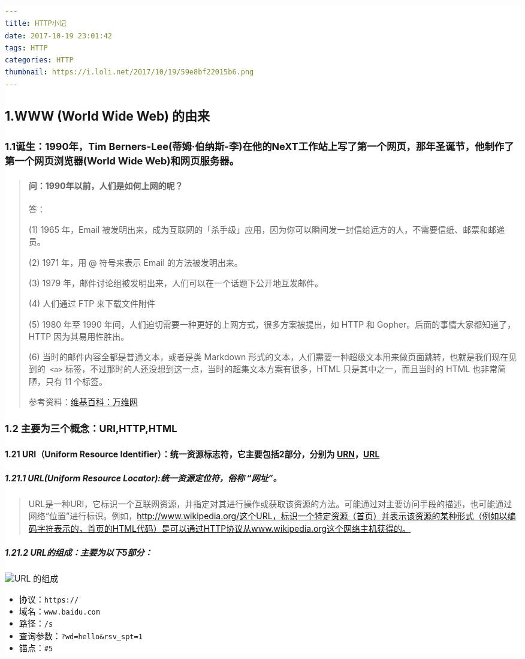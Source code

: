 ```yaml
---
title: HTTP小记
date: 2017-10-19 23:01:42
tags: HTTP
categories: HTTP
thumbnail: https://i.loli.net/2017/10/19/59e8bf22015b6.png
---
```



## 1.WWW (World Wide Web) 的由来

### 1.1诞生：1990年，Tim Berners-Lee(蒂姆·伯纳斯-李)在他的NeXT工作站上写了第一个网页，那年圣诞节，他制作了第一个网页浏览器(World Wide Web)和网页服务器。
>#### 问：1990年以前，人们是如何上网的呢？
>
>答：
>
> (1) 1965 年，Email 被发明出来，成为互联网的「杀手级」应用，因为你可以瞬间发一封信给远方的人，不需要信纸、邮票和邮递员。
>
> (2) 1971 年，用 @ 符号来表示 Email 的方法被发明出来。
>
> (3) 1979 年，邮件讨论组被发明出来，人们可以在一个话题下公开地互发邮件。
>
> (4) 人们通过 FTP 来下载文件附件
>
> (5) 1980 年至 1990 年间，人们迫切需要一种更好的上网方式，很多方案被提出，如 HTTP 和 Gopher。后面的事情大家都知道了，HTTP 因为其易用性胜出。
>
> (6) 当时的邮件内容全都是普通文本，或者是类 Markdown 形式的文本，人们需要一种超级文本用来做页面跳转，也就是我们现在见到的` <a>` 标签，不过那时的人还没想到这一点，当时的超集文本方案有很多，HTML 只是其中之一，而且当时的 HTML 也非常简陋，只有 11 个标签。
>
>参考资料：[维基百科：万维网](https://zh.wikipedia.org/wiki/%E4%B8%87%E7%BB%B4%E7%BD%91)


### 1.2 主要为三个概念：URI,HTTP,HTML
#### 1.21 URI（Uniform Resource Identifier）：统一资源标志符，它主要包括2部分，分别为 [URN](https://zh.wikipedia.org/wiki/%E7%BB%9F%E4%B8%80%E8%B5%84%E6%BA%90%E5%90%8D%E7%A7%B0)，[URL](https://zh.wikipedia.org/zh-hans/统一资源定位符)

##### 1.21.1 URL(Uniform Resource Locator):统一资源定位符，俗称 “网址”。
> URL是一种URI，它标识一个互联网资源，并指定对其进行操作或获取该资源的方法。可能通过对主要访问手段的描述，也可能通过网络“位置”进行标识。例如，http://www.wikipedia.org/这个URL，标识一个特定资源（首页）并表示该资源的某种形式（例如以编码字符表示的，首页的HTML代码）是可以通过HTTP协议从www.wikipedia.org这个网络主机获得的。

##### 1.21.2 URL的组成：主要为以下5部分：
![URL 的组成](https://i.loli.net/2017/10/15/59e369882b25b.png)

- 协议：`https://`
- 域名：`www.baidu.com`
- 路径：`/s` 
- 查询参数：`?wd=hello&rsv_spt=1`
- 锚点：`#5`
